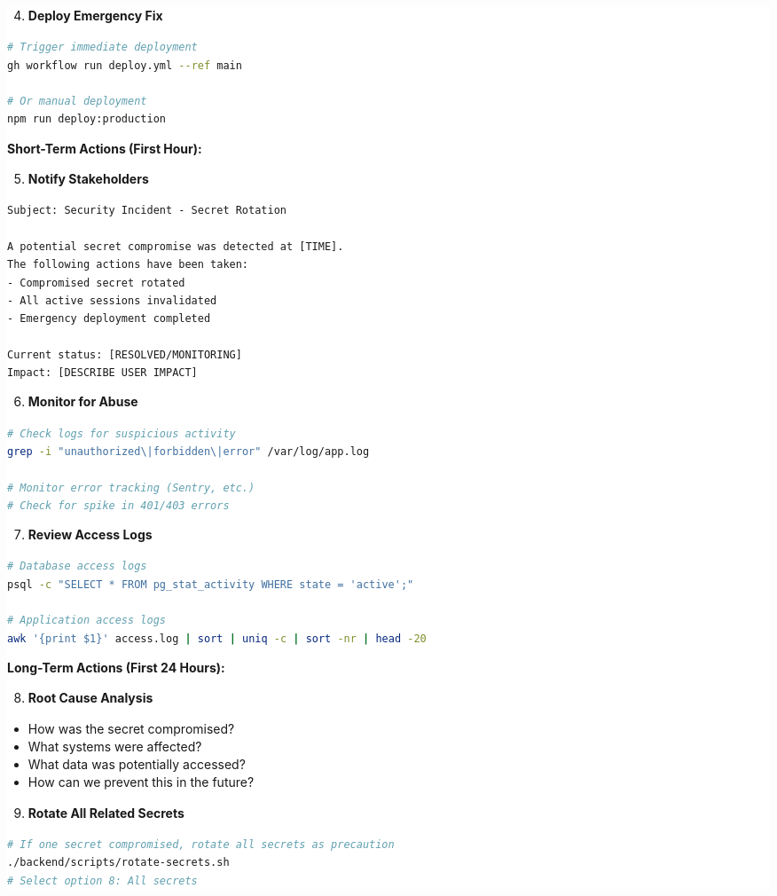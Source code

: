 4. **Deploy Emergency Fix**
```bash
# Trigger immediate deployment
gh workflow run deploy.yml --ref main

# Or manual deployment
npm run deploy:production
```

**Short-Term Actions (First Hour):**

5. **Notify Stakeholders**
```text
Subject: Security Incident - Secret Rotation

A potential secret compromise was detected at [TIME].
The following actions have been taken:
- Compromised secret rotated
- All active sessions invalidated
- Emergency deployment completed

Current status: [RESOLVED/MONITORING]
Impact: [DESCRIBE USER IMPACT]
```

6. **Monitor for Abuse**
```bash
# Check logs for suspicious activity
grep -i "unauthorized\|forbidden\|error" /var/log/app.log

# Monitor error tracking (Sentry, etc.)
# Check for spike in 401/403 errors
```

7. **Review Access Logs**
```bash
# Database access logs
psql -c "SELECT * FROM pg_stat_activity WHERE state = 'active';"

# Application access logs
awk '{print $1}' access.log | sort | uniq -c | sort -nr | head -20
```

**Long-Term Actions (First 24 Hours):**

8. **Root Cause Analysis**
- How was the secret compromised?
- What systems were affected?
- What data was potentially accessed?
- How can we prevent this in the future?

9. **Rotate All Related Secrets**
```bash
# If one secret compromised, rotate all secrets as precaution
./backend/scripts/rotate-secrets.sh
# Select option 8: All secrets
```
